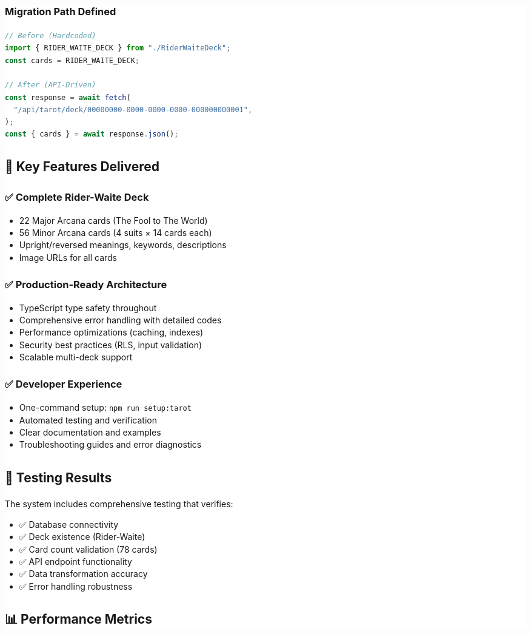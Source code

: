 ### **Migration Path Defined**

```typescript
// Before (Hardcoded)
import { RIDER_WAITE_DECK } from "./RiderWaiteDeck";
const cards = RIDER_WAITE_DECK;

// After (API-Driven)
const response = await fetch(
  "/api/tarot/deck/00000000-0000-0000-0000-000000000001",
);
const { cards } = await response.json();
```

## 🎪 Key Features Delivered

### ✅ **Complete Rider-Waite Deck**

- 22 Major Arcana cards (The Fool to The World)
- 56 Minor Arcana cards (4 suits × 14 cards each)
- Upright/reversed meanings, keywords, descriptions
- Image URLs for all cards

### ✅ **Production-Ready Architecture**

- TypeScript type safety throughout
- Comprehensive error handling with detailed codes
- Performance optimizations (caching, indexes)
- Security best practices (RLS, input validation)
- Scalable multi-deck support

### ✅ **Developer Experience**

- One-command setup: `npm run setup:tarot`
- Automated testing and verification
- Clear documentation and examples
- Troubleshooting guides and error diagnostics

## 🧪 Testing Results

The system includes comprehensive testing that verifies:

- ✅ Database connectivity
- ✅ Deck existence (Rider-Waite)
- ✅ Card count validation (78 cards)
- ✅ API endpoint functionality
- ✅ Data transformation accuracy
- ✅ Error handling robustness

## 📊 Performance Metrics
